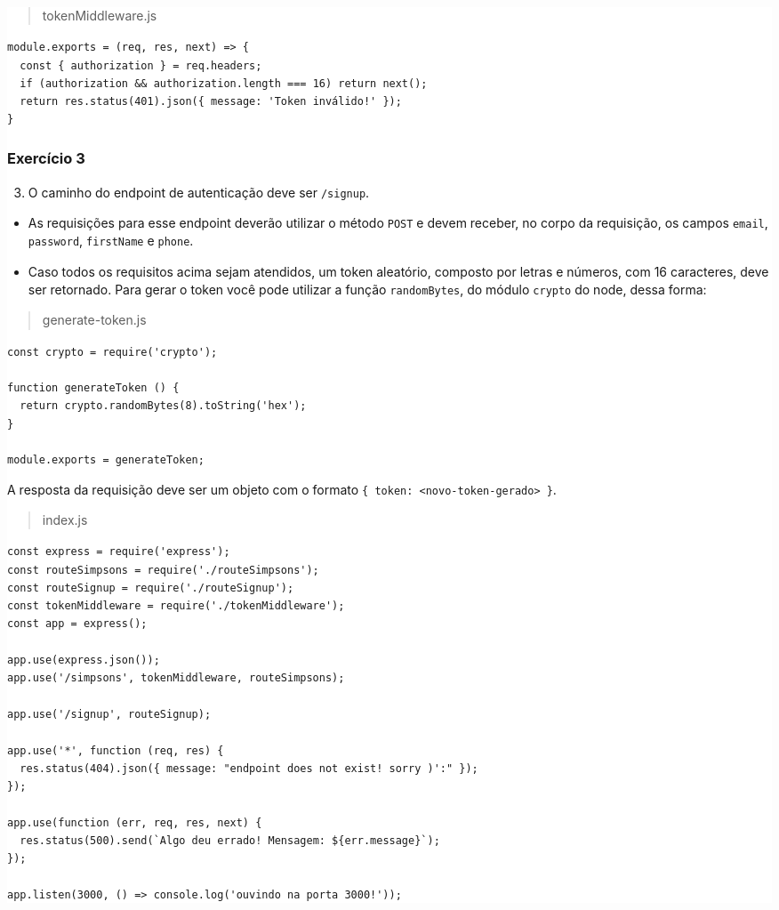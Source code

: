 > tokenMiddleware.js

```language-javascript
module.exports = (req, res, next) => {
  const { authorization } = req.headers;
  if (authorization && authorization.length === 16) return next();
  return res.status(401).json({ message: 'Token inválido!' });
}
```

### Exercício 3

3. O caminho do endpoint de autenticação deve ser `/signup`.

- As requisições para esse endpoint deverão utilizar o método `POST` e devem receber, no corpo da requisição, os campos `email`, `password`, `firstName` e `phone`.

- Caso todos os requisitos acima sejam atendidos, um token aleatório, composto por letras e números, com 16 caracteres, deve ser retornado. Para gerar o token você pode utilizar a função `randomBytes`, do módulo `crypto` do node, dessa forma:

> generate-token.js

```language-js
const crypto = require('crypto');

function generateToken () {
  return crypto.randomBytes(8).toString('hex');
}

module.exports = generateToken;
```

A resposta da requisição deve ser um objeto com o formato `{ token: <novo-token-gerado> }`.


> index.js

```language-javascript
const express = require('express');
const routeSimpsons = require('./routeSimpsons');
const routeSignup = require('./routeSignup');
const tokenMiddleware = require('./tokenMiddleware');
const app = express();

app.use(express.json());
app.use('/simpsons', tokenMiddleware, routeSimpsons);

app.use('/signup', routeSignup);

app.use('*', function (req, res) {
  res.status(404).json({ message: "endpoint does not exist! sorry )':" });
});

app.use(function (err, req, res, next) {
  res.status(500).send(`Algo deu errado! Mensagem: ${err.message}`);
});

app.listen(3000, () => console.log('ouvindo na porta 3000!'));
```
